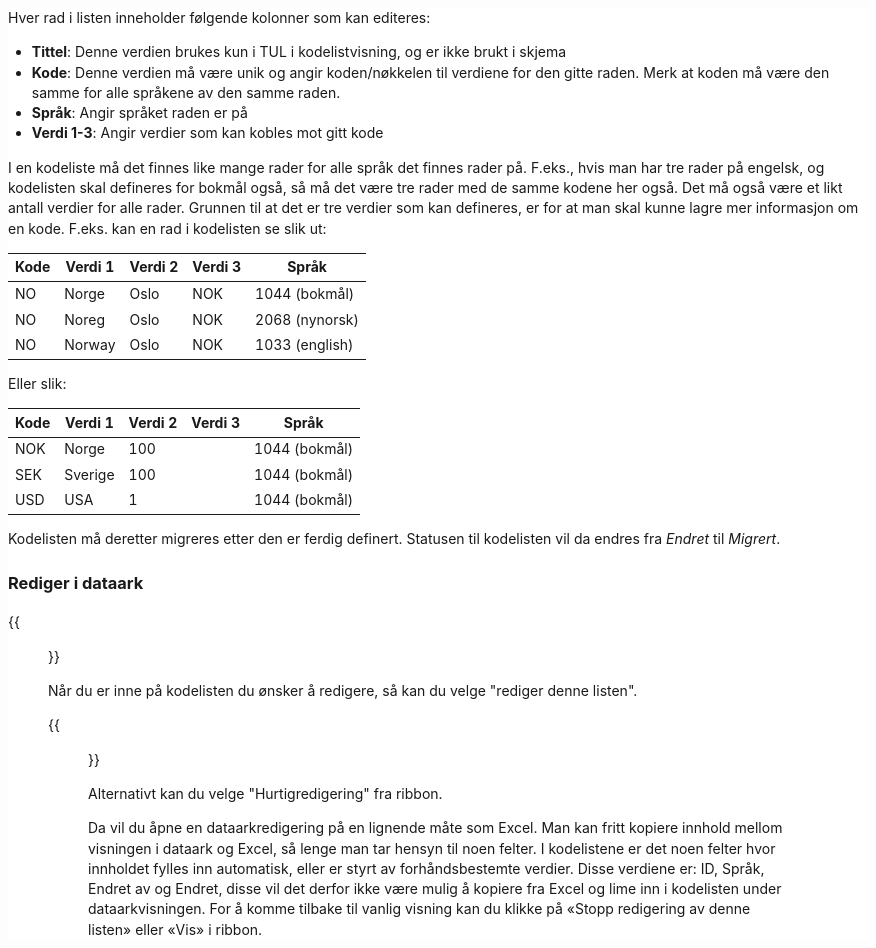Hver rad i listen inneholder følgende kolonner som kan editeres:

  - **Tittel**: Denne verdien brukes kun i TUL i kodelistvisning, og er ikke brukt i skjema
  - **Kode**: Denne verdien må være unik og angir koden/nøkkelen til verdiene for den gitte raden.
    Merk at koden må være den samme for alle språkene av den samme raden.
  - **Språk**: Angir språket raden er på
  - **Verdi 1-3**: Angir verdier som kan kobles mot gitt kode

I en kodeliste må det finnes like mange rader for alle språk det finnes rader på. F.eks., hvis man har tre rader på engelsk, og kodelisten
skal defineres for bokmål også, så må det være tre rader med de samme kodene her også. Det må også være et likt antall verdier for alle
rader. Grunnen til at det er tre verdier som kan defineres, er for at man skal kunne lagre mer informasjon om en kode. F.eks. kan en rad i
kodelisten se slik ut:

| Kode | Verdi 1 | Verdi 2 | Verdi 3 | Språk          |
| ---- | ------- | ------- | ------- | -------------- |
| NO   | Norge   | Oslo    | NOK     | 1044 (bokmål)  |
| NO   | Noreg   | Oslo    | NOK     | 2068 (nynorsk) |
| NO   | Norway  | Oslo    | NOK     | 1033 (english) |

Eller slik:

| Kode | Verdi 1 | Verdi 2 | Verdi 3 | Språk         |
| ---- | ------- | ------- | ------- | ------------- |
| NOK  | Norge   | 100     |         | 1044 (bokmål) |
| SEK  | Sverige | 100     |         | 1044 (bokmål) |
| USD  | USA     | 1       |         | 1044 (bokmål) |

Kodelisten må deretter migreres etter den er ferdig definert. Statusen til kodelisten vil da endres fra *Endret* til *Migrert*.

### Rediger i dataark

{{<figure src="/docs/images/guides/tul/kodeliste-rediger.png" title="Figur 117 - Rediger-valg i kodeliste" >}}

Når du er inne på kodelisten du ønsker å redigere, så kan du velge "rediger denne listen".

{{<figure src="/docs/images/guides/tul/kodeliste-hurtigrediger.png" title="Figur 118 - Hurtigredigering av kodeliste" >}}

Alternativt kan du velge "Hurtigredigering" fra ribbon.

Da vil du åpne en dataarkredigering på en lignende måte som Excel. Man kan fritt kopiere innhold mellom visningen i dataark og Excel, så
lenge man tar hensyn til noen felter. I kodelistene er det noen felter hvor innholdet fylles inn automatisk, eller er styrt av
forhåndsbestemte verdier. Disse verdiene er: ID, Språk, Endret av og Endret, disse vil det derfor ikke være mulig å kopiere fra Excel og
lime inn i kodelisten under dataarkvisningen. For å komme tilbake til vanlig visning kan du klikke på «Stopp redigering av denne listen»
eller «Vis» i ribbon.
